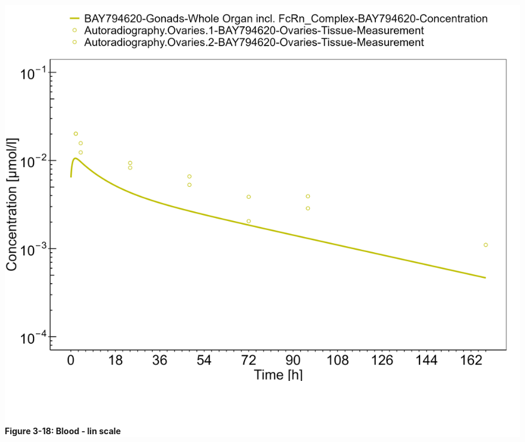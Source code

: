 ![](images/006_section_results-and-discussion/009_section_ct-profiles/15_time_profile_plot_BAY_79_4620_BAY794620_autoradiography.png)


<br>
<br>



<a id="figure-3-18"></a>

**Figure 3-18: Blood - lin scale**

